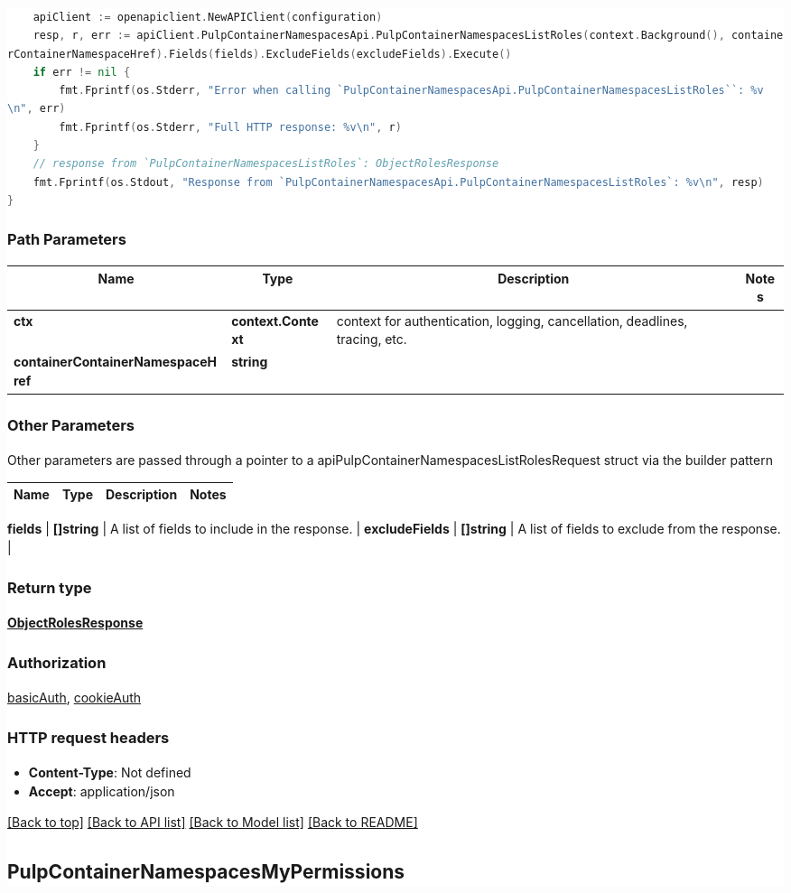 ```go
    apiClient := openapiclient.NewAPIClient(configuration)
    resp, r, err := apiClient.PulpContainerNamespacesApi.PulpContainerNamespacesListRoles(context.Background(), containerContainerNamespaceHref).Fields(fields).ExcludeFields(excludeFields).Execute()
    if err != nil {
        fmt.Fprintf(os.Stderr, "Error when calling `PulpContainerNamespacesApi.PulpContainerNamespacesListRoles``: %v\n", err)
        fmt.Fprintf(os.Stderr, "Full HTTP response: %v\n", r)
    }
    // response from `PulpContainerNamespacesListRoles`: ObjectRolesResponse
    fmt.Fprintf(os.Stdout, "Response from `PulpContainerNamespacesApi.PulpContainerNamespacesListRoles`: %v\n", resp)
}
```

### Path Parameters


Name | Type | Description  | Notes
------------- | ------------- | ------------- | -------------
**ctx** | **context.Context** | context for authentication, logging, cancellation, deadlines, tracing, etc.
**containerContainerNamespaceHref** | **string** |  | 

### Other Parameters

Other parameters are passed through a pointer to a apiPulpContainerNamespacesListRolesRequest struct via the builder pattern


Name | Type | Description  | Notes
------------- | ------------- | ------------- | -------------

 **fields** | **[]string** | A list of fields to include in the response. | 
 **excludeFields** | **[]string** | A list of fields to exclude from the response. | 

### Return type

[**ObjectRolesResponse**](ObjectRolesResponse.md)

### Authorization

[basicAuth](../README.md#basicAuth), [cookieAuth](../README.md#cookieAuth)

### HTTP request headers

- **Content-Type**: Not defined
- **Accept**: application/json

[[Back to top]](#) [[Back to API list]](../README.md#documentation-for-api-endpoints)
[[Back to Model list]](../README.md#documentation-for-models)
[[Back to README]](../README.md)


## PulpContainerNamespacesMyPermissions
